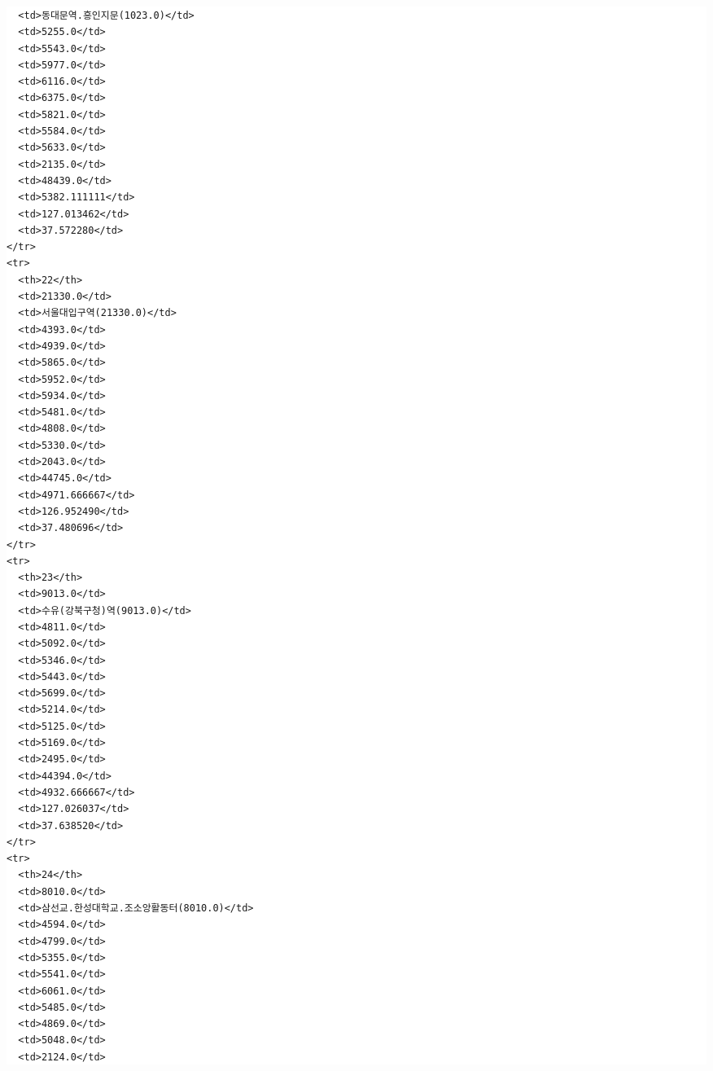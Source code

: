       <td>동대문역.흥인지문(1023.0)</td>
      <td>5255.0</td>
      <td>5543.0</td>
      <td>5977.0</td>
      <td>6116.0</td>
      <td>6375.0</td>
      <td>5821.0</td>
      <td>5584.0</td>
      <td>5633.0</td>
      <td>2135.0</td>
      <td>48439.0</td>
      <td>5382.111111</td>
      <td>127.013462</td>
      <td>37.572280</td>
    </tr>
    <tr>
      <th>22</th>
      <td>21330.0</td>
      <td>서울대입구역(21330.0)</td>
      <td>4393.0</td>
      <td>4939.0</td>
      <td>5865.0</td>
      <td>5952.0</td>
      <td>5934.0</td>
      <td>5481.0</td>
      <td>4808.0</td>
      <td>5330.0</td>
      <td>2043.0</td>
      <td>44745.0</td>
      <td>4971.666667</td>
      <td>126.952490</td>
      <td>37.480696</td>
    </tr>
    <tr>
      <th>23</th>
      <td>9013.0</td>
      <td>수유(강북구청)역(9013.0)</td>
      <td>4811.0</td>
      <td>5092.0</td>
      <td>5346.0</td>
      <td>5443.0</td>
      <td>5699.0</td>
      <td>5214.0</td>
      <td>5125.0</td>
      <td>5169.0</td>
      <td>2495.0</td>
      <td>44394.0</td>
      <td>4932.666667</td>
      <td>127.026037</td>
      <td>37.638520</td>
    </tr>
    <tr>
      <th>24</th>
      <td>8010.0</td>
      <td>삼선교.한성대학교.조소앙활동터(8010.0)</td>
      <td>4594.0</td>
      <td>4799.0</td>
      <td>5355.0</td>
      <td>5541.0</td>
      <td>6061.0</td>
      <td>5485.0</td>
      <td>4869.0</td>
      <td>5048.0</td>
      <td>2124.0</td>